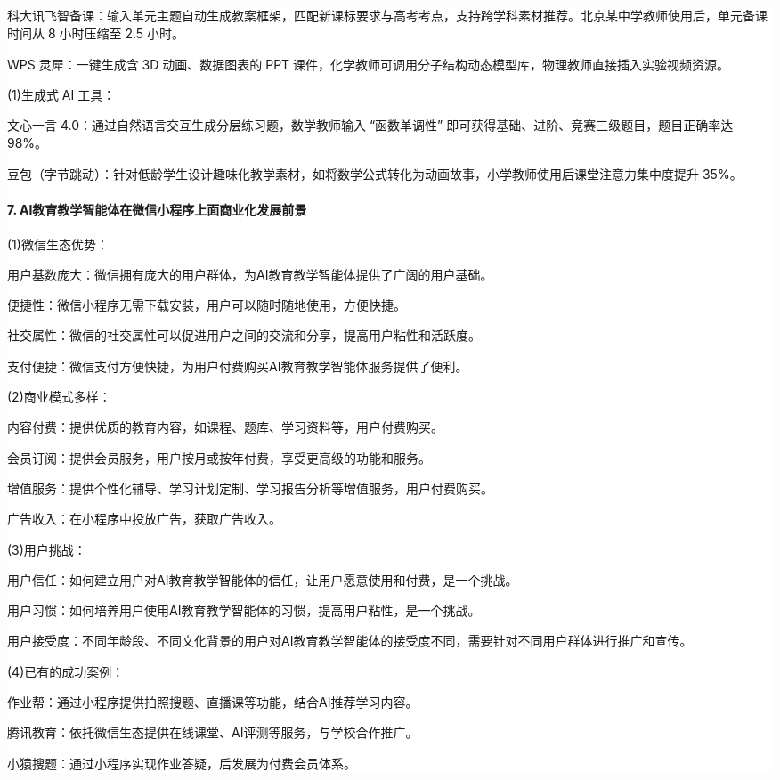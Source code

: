 科大讯飞智备课：输入单元主题自动生成教案框架，匹配新课标要求与高考考点，支持跨学科素材推荐。北京某中学教师使用后，单元备课时间从 8 小时压缩至 2.5 小时。

WPS 灵犀：一键生成含 3D 动画、数据图表的 PPT 课件，化学教师可调用分子结构动态模型库，物理教师直接插入实验视频资源。

(1)生成式 AI 工具：

文心一言 4.0：通过自然语言交互生成分层练习题，数学教师输入 “函数单调性” 即可获得基础、进阶、竞赛三级题目，题目正确率达 98%。

豆包（字节跳动）：针对低龄学生设计趣味化教学素材，如将数学公式转化为动画故事，小学教师使用后课堂注意力集中度提升 35%。

#### 7. **AI教育教学智能体在微信小程序上面商业化发展前景**

(1)微信生态优势：

用户基数庞大：微信拥有庞大的用户群体，为AI教育教学智能体提供了广阔的用户基础。

便捷性：微信小程序无需下载安装，用户可以随时随地使用，方便快捷。

社交属性：微信的社交属性可以促进用户之间的交流和分享，提高用户粘性和活跃度。

支付便捷：微信支付方便快捷，为用户付费购买AI教育教学智能体服务提供了便利。

(2)商业模式多样：

内容付费：提供优质的教育内容，如课程、题库、学习资料等，用户付费购买。

会员订阅：提供会员服务，用户按月或按年付费，享受更高级的功能和服务。

增值服务：提供个性化辅导、学习计划定制、学习报告分析等增值服务，用户付费购买。

广告收入：在小程序中投放广告，获取广告收入。

(3)用户挑战：

用户信任：如何建立用户对AI教育教学智能体的信任，让用户愿意使用和付费，是一个挑战。

用户习惯：如何培养用户使用AI教育教学智能体的习惯，提高用户粘性，是一个挑战。

用户接受度：不同年龄段、不同文化背景的用户对AI教育教学智能体的接受度不同，需要针对不同用户群体进行推广和宣传。

(4)已有的成功案例：

作业帮：通过小程序提供拍照搜题、直播课等功能，结合AI推荐学习内容。

腾讯教育：依托微信生态提供在线课堂、AI评测等服务，与学校合作推广。

小猿搜题：通过小程序实现作业答疑，后发展为付费会员体系。
